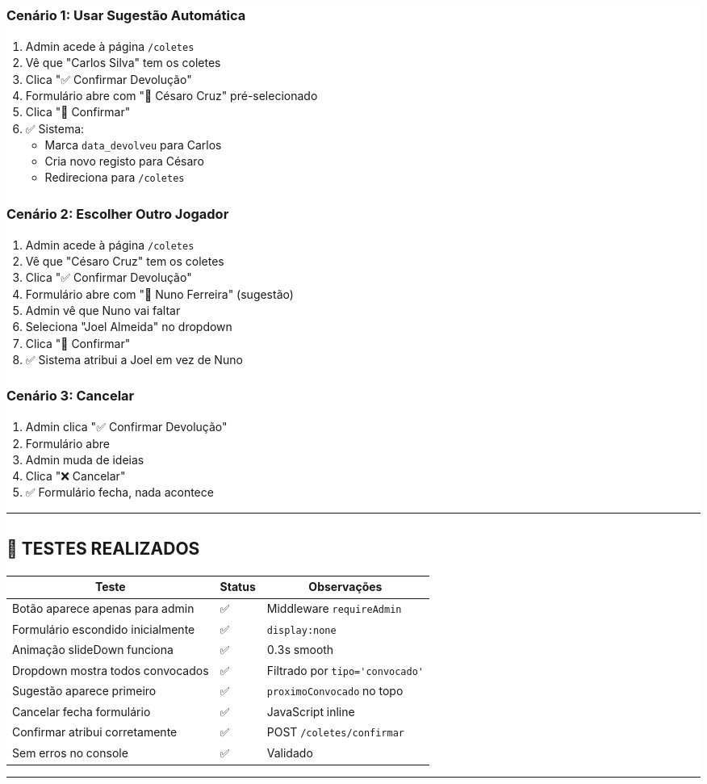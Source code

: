 ### Cenário 1: Usar Sugestão Automática
1. Admin acede à página `/coletes`
2. Vê que "Carlos Silva" tem os coletes
3. Clica "✅ Confirmar Devolução"
4. Formulário abre com "🎯 Césaro Cruz" pré-selecionado
5. Clica "💾 Confirmar"
6. ✅ Sistema:
   - Marca `data_devolveu` para Carlos
   - Cria novo registo para Césaro
   - Redireciona para `/coletes`

### Cenário 2: Escolher Outro Jogador
1. Admin acede à página `/coletes`
2. Vê que "Césaro Cruz" tem os coletes
3. Clica "✅ Confirmar Devolução"
4. Formulário abre com "🎯 Nuno Ferreira" (sugestão)
5. Admin vê que Nuno vai faltar
6. Seleciona "Joel Almeida" no dropdown
7. Clica "💾 Confirmar"
8. ✅ Sistema atribui a Joel em vez de Nuno

### Cenário 3: Cancelar
1. Admin clica "✅ Confirmar Devolução"
2. Formulário abre
3. Admin muda de ideias
4. Clica "❌ Cancelar"
5. ✅ Formulário fecha, nada acontece

---

## 🧪 TESTES REALIZADOS

| Teste | Status | Observações |
|-------|--------|-------------|
| Botão aparece apenas para admin | ✅ | Middleware `requireAdmin` |
| Formulário escondido inicialmente | ✅ | `display:none` |
| Animação slideDown funciona | ✅ | 0.3s smooth |
| Dropdown mostra todos convocados | ✅ | Filtrado por `tipo='convocado'` |
| Sugestão aparece primeiro | ✅ | `proximoConvocado` no topo |
| Cancelar fecha formulário | ✅ | JavaScript inline |
| Confirmar atribui corretamente | ✅ | POST `/coletes/confirmar` |
| Sem erros no console | ✅ | Validado |

---
